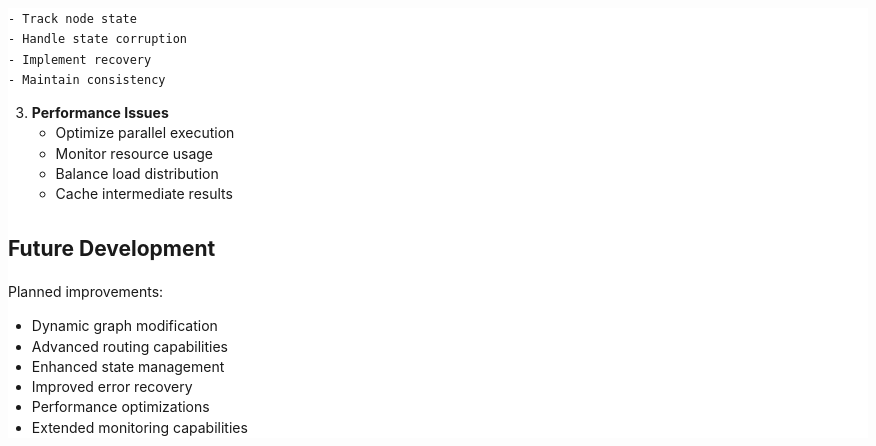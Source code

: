     - Track node state
    - Handle state corruption
    - Implement recovery
    - Maintain consistency

3. **Performance Issues**
    - Optimize parallel execution
    - Monitor resource usage
    - Balance load distribution
    - Cache intermediate results

## Future Development

Planned improvements:

-   Dynamic graph modification
-   Advanced routing capabilities
-   Enhanced state management
-   Improved error recovery
-   Performance optimizations
-   Extended monitoring capabilities
